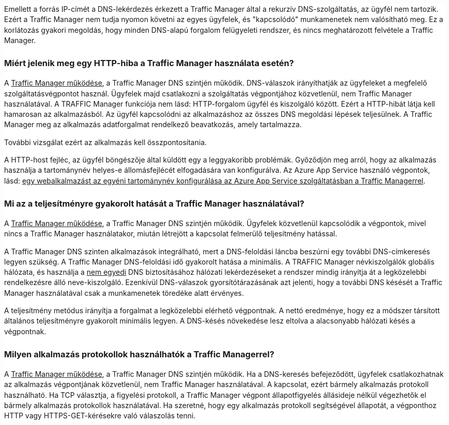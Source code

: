 Emellett a forrás IP-címét a DNS-lekérdezés érkezett a Traffic Manager által a rekurzív DNS-szolgáltatás, az ügyfél nem tartozik. Ezért a Traffic Manager nem tudja nyomon követni az egyes ügyfelek, és "kapcsolódó" munkamenetek nem valósítható meg. Ez a korlátozás gyakori megoldás, hogy minden DNS-alapú forgalom felügyeleti rendszer, és nincs meghatározott felvétele a Traffic Manager.

### <a name="why-am-i-seeing-an-http-error-when-using-traffic-manager"></a>Miért jelenik meg egy HTTP-hiba a Traffic Manager használata esetén?

A [Traffic Manager működése](../traffic-manager/traffic-manager-overview.md#how-traffic-manager-works), a Traffic Manager DNS szintjén működik. DNS-válaszok irányíthatják az ügyfeleket a megfelelő szolgáltatásvégpontot használ. Ügyfelek majd csatlakozni a szolgáltatás végpontjához közvetlenül, nem Traffic Manager használatával. A TRAFFIC Manager funkciója nem lásd: HTTP-forgalom ügyfél és kiszolgáló között. Ezért a HTTP-hibát látja kell hamarosan az alkalmazásból. Az ügyfél kapcsolódni az alkalmazáshoz az összes DNS megoldási lépések teljesülnek. A Traffic Manager meg az alkalmazás adatforgalmat rendelkező beavatkozás, amely tartalmazza.

További vizsgálat ezért az alkalmazás kell összpontosítania.

A HTTP-host fejléc, az ügyfél böngészője által küldött egy a leggyakoribb problémák. Győződjön meg arról, hogy az alkalmazás használja a tartománynév helyes-e állomásfejlécét elfogadására van konfigurálva. Az Azure App Service használó végpontok, lásd: [egy webalkalmazást az egyéni tartománynév konfigurálása az Azure App Service szolgáltatásban a Traffic Managerrel](../app-service/web-sites-traffic-manager-custom-domain-name.md).

### <a name="what-is-the-performance-impact-of-using-traffic-manager"></a>Mi az a teljesítményre gyakorolt hatását a Traffic Manager használatával?

A [Traffic Manager működése](../traffic-manager/traffic-manager-overview.md#how-traffic-manager-works), a Traffic Manager DNS szintjén működik. Ügyfelek közvetlenül kapcsolódik a végpontok, mivel nincs a Traffic Manager használatakor, miután létrejött a kapcsolat felmerülő teljesítmény hatással.

A Traffic Manager DNS szinten alkalmazások integrálható, mert a DNS-feloldási láncba beszúrni egy további DNS-címkeresés legyen szükség. A Traffic Manager DNS-feloldási idő gyakorolt hatása a minimális. A TRAFFIC Manager névkiszolgálók globális hálózata, és használja a [nem egyedi](https://en.wikipedia.org/wiki/Anycast) DNS biztosításához hálózati lekérdezéseket a rendszer mindig irányítja át a legközelebbi rendelkezésre álló neve-kiszolgáló. Ezenkívül DNS-válaszok gyorsítótárazásának azt jelenti, hogy a további DNS késését a Traffic Manager használatával csak a munkamenetek töredéke alatt érvényes.

A teljesítmény metódus irányítja a forgalmat a legközelebbi elérhető végpontnak. A nettó eredménye, hogy ez a módszer társított általános teljesítményre gyakorolt minimális legyen. A DNS-késés növekedése lesz eltolva a alacsonyabb hálózati késés a végpontnak.

### <a name="what-application-protocols-can-i-use-with-traffic-manager"></a>Milyen alkalmazás protokollok használhatók a Traffic Managerrel?

A [Traffic Manager működése](../traffic-manager/traffic-manager-overview.md#how-traffic-manager-works), a Traffic Manager DNS szintjén működik. Ha a DNS-keresés befejeződött, ügyfelek csatlakozhatnak az alkalmazás végpontjának közvetlenül, nem Traffic Manager használatával. A kapcsolat, ezért bármely alkalmazás protokoll használható. Ha TCP választja, a figyelési protokoll, a Traffic Manager végpont állapotfigyelés állásideje nélkül végezhetők el bármely alkalmazás protokollok használatával. Ha szeretné, hogy egy alkalmazás protokoll segítségével állapotát, a végponthoz HTTP vagy HTTPS-GET-kérésekre való válaszolás tenni.
